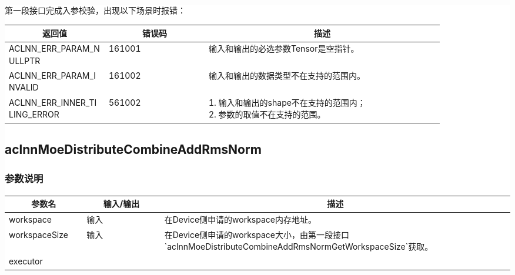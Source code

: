 第一段接口完成入参校验，出现以下场景时报错：

<table style="undefined;table-layout: fixed; width: 1576px">
 <colgroup>
  <col style="width: 170px">
  <col style="width: 170px">
  <col style="width: 400px">
 </colgroup>
 <thead>
  <tr>
   <th>返回值</th>
   <th>错误码</th>
   <th>描述</th>
  </tr>
 </thead>
 <tbody>
  <tr>
   <td>ACLNN_ERR_PARAM_NULLPTR</td>
   <td>161001</td>
   <td>输入和输出的必选参数Tensor是空指针。</td>
  </tr>
  <tr>
   <td>ACLNN_ERR_PARAM_INVALID</td>
   <td>161002</td>
   <td>输入和输出的数据类型不在支持的范围内。</td>
  </tr>
  <tr>
   <td>ACLNN_ERR_INNER_TILING_ERROR</td>
   <td>561002</td>
   <td>1. 输入和输出的shape不在支持的范围内；<br>2. 参数的取值不在支持的范围。</td>
  </tr>
 </tbody>
</table>

## aclnnMoeDistributeCombineAddRmsNorm

### 参数说明

<table style="undefined;table-layout: fixed; width: 1576px">
 <colgroup>
  <col style="width: 170px">
  <col style="width: 170px">
  <col style="width: 800px">
 </colgroup>
 <thead>
  <tr>
   <th>参数名</th>
   <th>输入/输出</th>
   <th>描述</th>
  </tr>
 </thead>
 <tbody>
  <tr>
   <td>workspace</td>
   <td>输入</td>
   <td>在Device侧申请的workspace内存地址。</td>
  </tr>
  <tr>
   <td>workspaceSize</td>
   <td>输入</td>
   <td>在Device侧申请的workspace大小，由第一段接口`aclnnMoeDistributeCombineAddRmsNormGetWorkspaceSize`获取。</td>
  </tr>
  <tr>
   <td>executor</td>